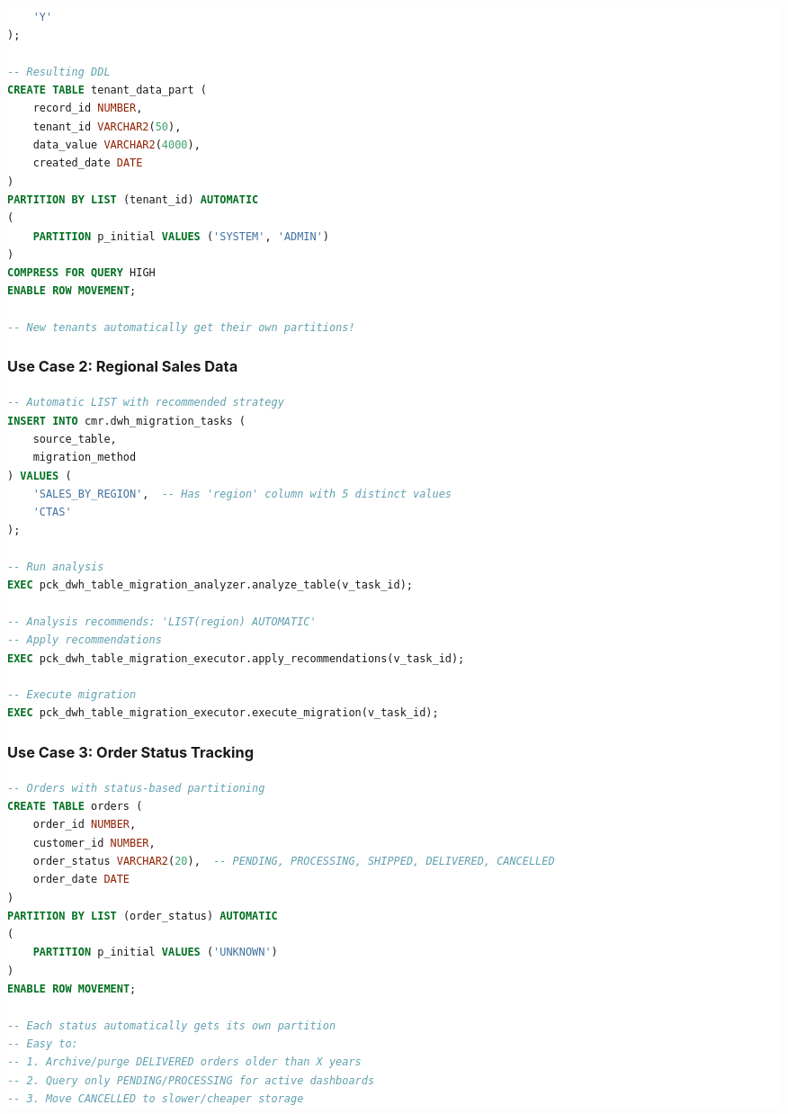 ```sql
    'Y'
);

-- Resulting DDL
CREATE TABLE tenant_data_part (
    record_id NUMBER,
    tenant_id VARCHAR2(50),
    data_value VARCHAR2(4000),
    created_date DATE
)
PARTITION BY LIST (tenant_id) AUTOMATIC
(
    PARTITION p_initial VALUES ('SYSTEM', 'ADMIN')
)
COMPRESS FOR QUERY HIGH
ENABLE ROW MOVEMENT;

-- New tenants automatically get their own partitions!
```

### Use Case 2: Regional Sales Data

```sql
-- Automatic LIST with recommended strategy
INSERT INTO cmr.dwh_migration_tasks (
    source_table,
    migration_method
) VALUES (
    'SALES_BY_REGION',  -- Has 'region' column with 5 distinct values
    'CTAS'
);

-- Run analysis
EXEC pck_dwh_table_migration_analyzer.analyze_table(v_task_id);

-- Analysis recommends: 'LIST(region) AUTOMATIC'
-- Apply recommendations
EXEC pck_dwh_table_migration_executor.apply_recommendations(v_task_id);

-- Execute migration
EXEC pck_dwh_table_migration_executor.execute_migration(v_task_id);
```

### Use Case 3: Order Status Tracking

```sql
-- Orders with status-based partitioning
CREATE TABLE orders (
    order_id NUMBER,
    customer_id NUMBER,
    order_status VARCHAR2(20),  -- PENDING, PROCESSING, SHIPPED, DELIVERED, CANCELLED
    order_date DATE
)
PARTITION BY LIST (order_status) AUTOMATIC
(
    PARTITION p_initial VALUES ('UNKNOWN')
)
ENABLE ROW MOVEMENT;

-- Each status automatically gets its own partition
-- Easy to:
-- 1. Archive/purge DELIVERED orders older than X years
-- 2. Query only PENDING/PROCESSING for active dashboards
-- 3. Move CANCELLED to slower/cheaper storage
```